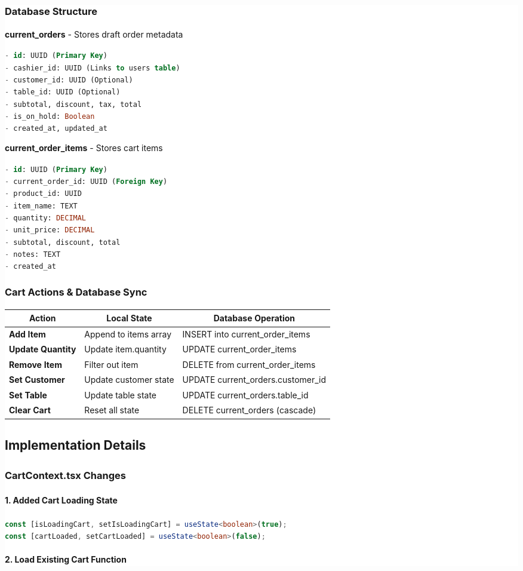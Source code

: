 ### Database Structure

**current_orders** - Stores draft order metadata
```sql
- id: UUID (Primary Key)
- cashier_id: UUID (Links to users table)
- customer_id: UUID (Optional)
- table_id: UUID (Optional)
- subtotal, discount, tax, total
- is_on_hold: Boolean
- created_at, updated_at
```

**current_order_items** - Stores cart items
```sql
- id: UUID (Primary Key)
- current_order_id: UUID (Foreign Key)
- product_id: UUID
- item_name: TEXT
- quantity: DECIMAL
- unit_price: DECIMAL
- subtotal, discount, total
- notes: TEXT
- created_at
```

### Cart Actions & Database Sync

| Action | Local State | Database Operation |
|--------|-------------|-------------------|
| **Add Item** | Append to items array | INSERT into current_order_items |
| **Update Quantity** | Update item.quantity | UPDATE current_order_items |
| **Remove Item** | Filter out item | DELETE from current_order_items |
| **Set Customer** | Update customer state | UPDATE current_orders.customer_id |
| **Set Table** | Update table state | UPDATE current_orders.table_id |
| **Clear Cart** | Reset all state | DELETE current_orders (cascade) |

## Implementation Details

### CartContext.tsx Changes

#### 1. Added Cart Loading State

```typescript
const [isLoadingCart, setIsLoadingCart] = useState<boolean>(true);
const [cartLoaded, setCartLoaded] = useState<boolean>(false);
```

#### 2. Load Existing Cart Function
